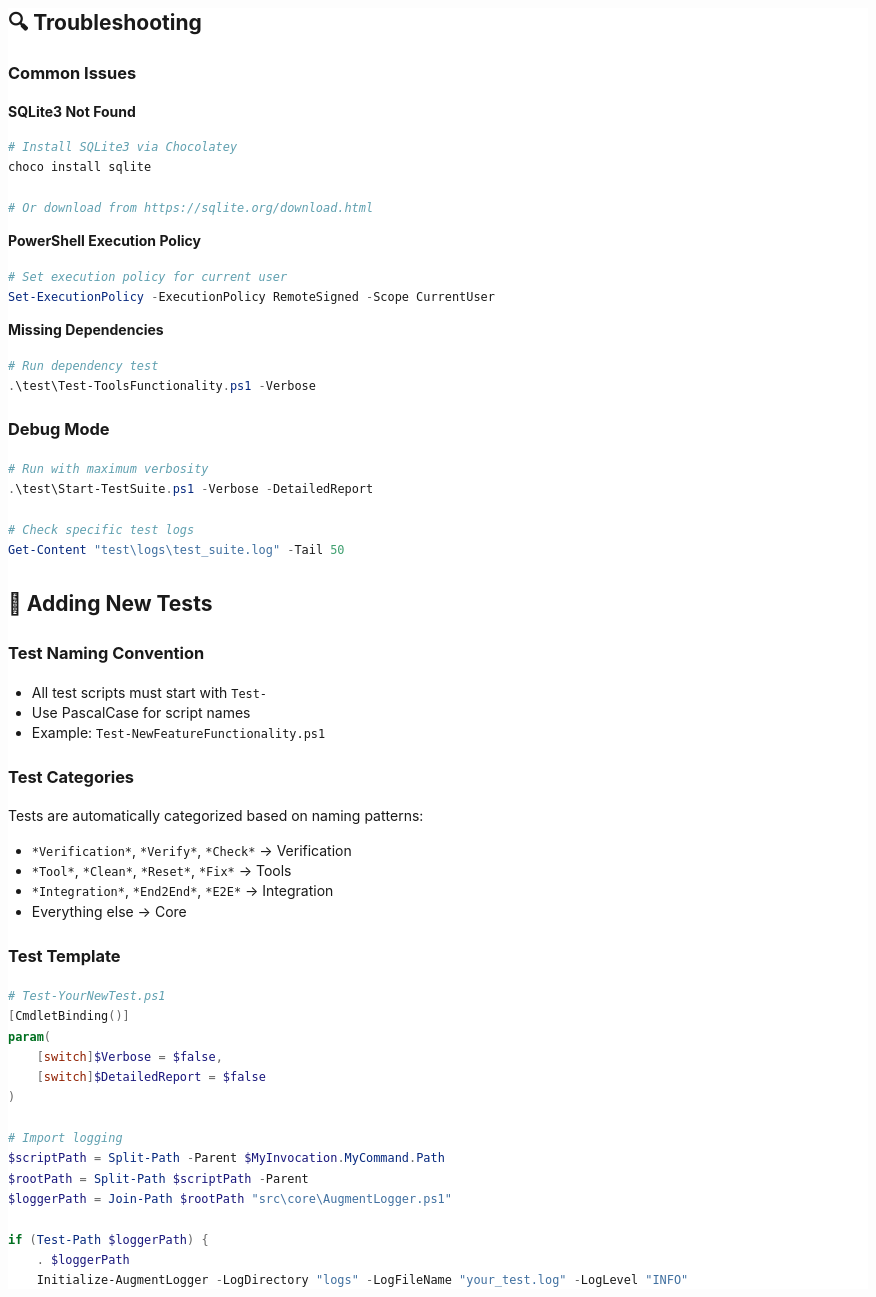 ## 🔍 Troubleshooting

### Common Issues

**SQLite3 Not Found**
```powershell
# Install SQLite3 via Chocolatey
choco install sqlite

# Or download from https://sqlite.org/download.html
```

**PowerShell Execution Policy**
```powershell
# Set execution policy for current user
Set-ExecutionPolicy -ExecutionPolicy RemoteSigned -Scope CurrentUser
```

**Missing Dependencies**
```powershell
# Run dependency test
.\test\Test-ToolsFunctionality.ps1 -Verbose
```

### Debug Mode
```powershell
# Run with maximum verbosity
.\test\Start-TestSuite.ps1 -Verbose -DetailedReport

# Check specific test logs
Get-Content "test\logs\test_suite.log" -Tail 50
```

## 📝 Adding New Tests

### Test Naming Convention
- All test scripts must start with `Test-`
- Use PascalCase for script names
- Example: `Test-NewFeatureFunctionality.ps1`

### Test Categories
Tests are automatically categorized based on naming patterns:
- `*Verification*`, `*Verify*`, `*Check*` → Verification
- `*Tool*`, `*Clean*`, `*Reset*`, `*Fix*` → Tools  
- `*Integration*`, `*End2End*`, `*E2E*` → Integration
- Everything else → Core

### Test Template
```powershell
# Test-YourNewTest.ps1
[CmdletBinding()]
param(
    [switch]$Verbose = $false,
    [switch]$DetailedReport = $false
)

# Import logging
$scriptPath = Split-Path -Parent $MyInvocation.MyCommand.Path
$rootPath = Split-Path $scriptPath -Parent
$loggerPath = Join-Path $rootPath "src\core\AugmentLogger.ps1"

if (Test-Path $loggerPath) {
    . $loggerPath
    Initialize-AugmentLogger -LogDirectory "logs" -LogFileName "your_test.log" -LogLevel "INFO"
```